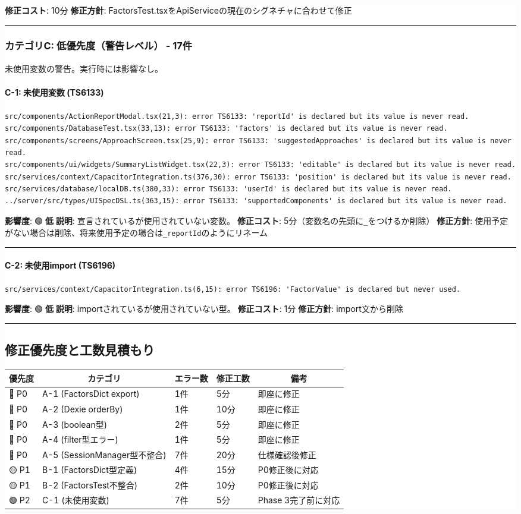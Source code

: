 **修正コスト**: 10分
**修正方針**: FactorsTest.tsxをApiServiceの現在のシグネチャに合わせて修正

---

### カテゴリC: 低優先度（警告レベル） - 17件

未使用変数の警告。実行時には影響なし。

#### C-1: 未使用変数 (TS6133)

```
src/components/ActionReportModal.tsx(21,3): error TS6133: 'reportId' is declared but its value is never read.
src/components/DatabaseTest.tsx(33,13): error TS6133: 'factors' is declared but its value is never read.
src/components/screens/ApproachScreen.tsx(25,9): error TS6133: 'suggestedApproaches' is declared but its value is never read.
src/components/ui/widgets/SummaryListWidget.tsx(22,3): error TS6133: 'editable' is declared but its value is never read.
src/services/context/CapacitorIntegration.ts(376,30): error TS6133: 'position' is declared but its value is never read.
src/services/database/localDB.ts(380,33): error TS6133: 'userId' is declared but its value is never read.
../server/src/types/UISpecDSL.ts(363,15): error TS6133: 'supportedComponents' is declared but its value is never read.
```

**影響度**: 🟢 **低**
**説明**: 宣言されているが使用されていない変数。
**修正コスト**: 5分（変数名の先頭に`_`をつけるか削除）
**修正方針**: 使用予定がない場合は削除、将来使用予定の場合は`_reportId`のようにリネーム

---

#### C-2: 未使用import (TS6196)

```
src/services/context/CapacitorIntegration.ts(6,15): error TS6196: 'FactorValue' is declared but never used.
```

**影響度**: 🟢 **低**
**説明**: importされているが使用されていない型。
**修正コスト**: 1分
**修正方針**: import文から削除

---

## 修正優先度と工数見積もり

| 優先度 | カテゴリ | エラー数 | 修正工数 | 備考 |
|--------|---------|---------|---------|------|
| 🔴 P0 | A-1 (FactorsDict export) | 1件 | 5分 | 即座に修正 |
| 🔴 P0 | A-2 (Dexie orderBy) | 1件 | 10分 | 即座に修正 |
| 🔴 P0 | A-3 (boolean型) | 2件 | 5分 | 即座に修正 |
| 🔴 P0 | A-4 (filter型エラー) | 1件 | 5分 | 即座に修正 |
| 🔴 P0 | A-5 (SessionManager型不整合) | 7件 | 20分 | 仕様確認後修正 |
| 🟡 P1 | B-1 (FactorsDict型定義) | 4件 | 15分 | P0修正後に対応 |
| 🟡 P1 | B-2 (FactorsTest不整合) | 2件 | 10分 | P0修正後に対応 |
| 🟢 P2 | C-1 (未使用変数) | 7件 | 5分 | Phase 3完了前に対応 |